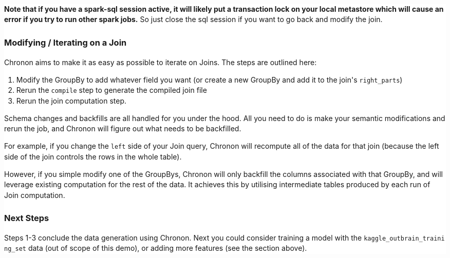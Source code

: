 **Note that if you have a spark-sql session active, it will likely put a transaction lock on your local metastore which will cause an error if you try to run other spark jobs.** So just close the sql session if you want to go back and modify the join.

### Modifying / Iterating on a Join

Chronon aims to make it as easy as possible to iterate on Joins. The steps are outlined here:

1. Modify the GroupBy to add whatever field you want (or create a new GroupBy and add it to the join's `right_parts`)
2. Rerun the `compile` step to generate the compiled join file
3. Rerun the join computation step.


Schema changes and backfills are all handled for you under the hood. All you need to do is make your semantic modifications and rerun the job, and Chronon will figure out what needs to be backfilled.

For example, if you change the `left` side of your Join query, Chronon will recompute all of the data for that join (because the left side of the join controls the rows in the whole table).

However, if you simple modify one of the GroupBys, Chronon will only backfill the columns associated with that GroupBy, and will leverage existing computation for the rest of the data. It achieves this by utilising intermediate tables produced by each run of Join computation.

### Next Steps

Steps 1-3 conclude the data generation using Chronon. Next you could consider training a model with the `kaggle_outbrain_training_set` data (out of scope of this demo), or adding more features (see the section above).


